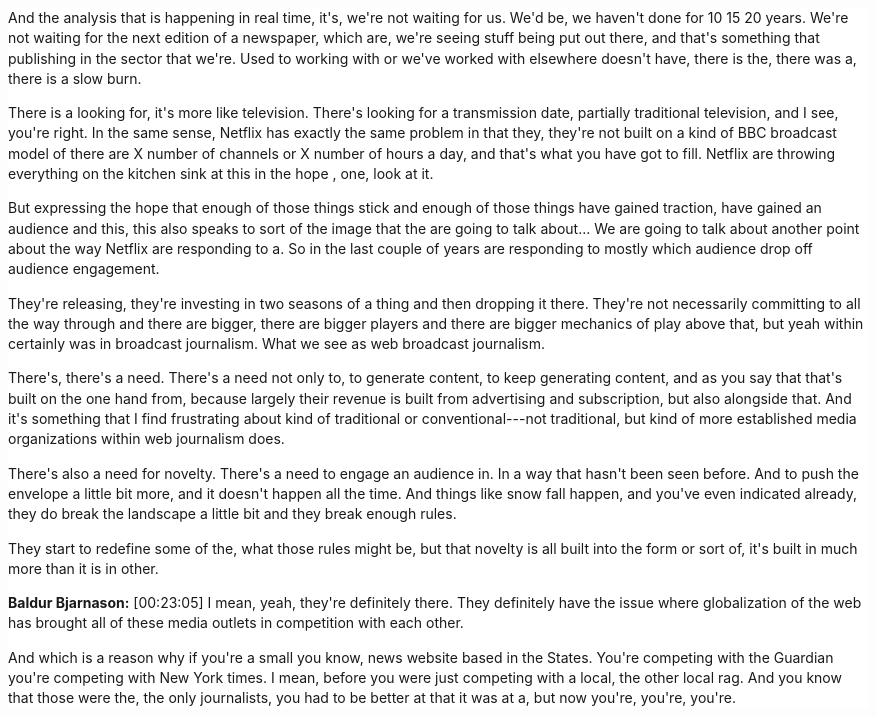 And the analysis that is happening in real time, it's, we're not waiting
for us. We'd be, we haven't done for 10 15 20 years. We're not waiting
for the next edition of a newspaper, which are, we're seeing stuff being
put out there, and that's something that publishing in the sector that
we're. Used to working with or we've worked with elsewhere doesn't have,
there is the, there was a, there is a slow burn.

There is a looking for, it's more like television. There's looking for a
transmission date, partially traditional television, and I see, you're
right. In the same sense, Netflix has exactly the same problem in that
they, they're not built on a kind of BBC broadcast model of there are X
number of channels or X number of hours a day, and that's what you have
got to fill. Netflix are throwing everything on the kitchen sink at this
in the hope , one, look at it.

But expressing the hope that enough of those things stick and enough of
those things have gained traction, have gained an audience and this,
this also speaks to sort of the image that the are going to talk
about... We are going to talk about another point about the way Netflix
are responding to a. So in the last couple of years are responding to
mostly which audience drop off audience engagement.

They're releasing, they're investing in two seasons of a thing and then
dropping it there. They're not necessarily committing to all the way
through and there are bigger, there are bigger players and there are
bigger mechanics of play above that, but yeah within certainly was in
broadcast journalism. What we see as web broadcast journalism.

There's, there's a need. There's a need not only to, to generate
content, to keep generating content, and as you say that that's built on
the one hand from, because largely their revenue is built from
advertising and subscription, but also alongside that. And it's
something that I find frustrating about kind of traditional or
conventional---not traditional, but kind of more established media
organizations within web journalism does.

There's also a need for novelty. There's a need to engage an audience
in. In a way that hasn't been seen before. And to push the envelope a
little bit more, and it doesn't happen all the time. And things like
snow fall happen, and you've even indicated already, they do break the
landscape a little bit and they break enough rules.

They start to redefine some of the, what those rules might be, but that
novelty is all built into the form or sort of, it's built in much more
than it is in other.

**Baldur Bjarnason:** \[00:23:05\] I mean, yeah, they're definitely
there. They definitely have the issue where globalization of the web has
brought all of these media outlets in competition with each other.

And which is a reason why if you're a small you know, news website based
in the States. You're competing with the Guardian you're competing with
New York times. I mean, before you were just competing with a local, the
other local rag. And you know that those were the, the only journalists,
you had to be better at that it was at a, but now you're, you're,
you're.

